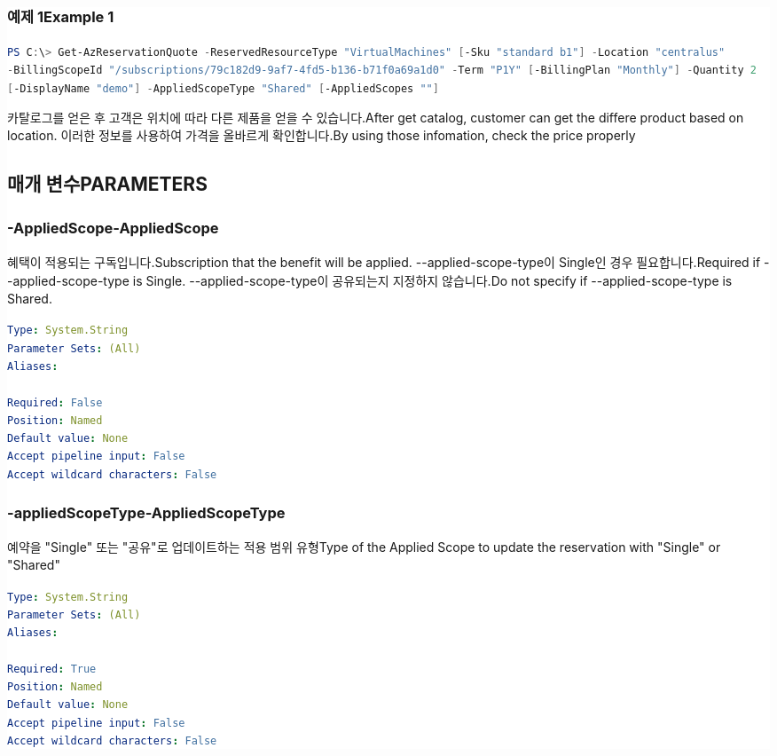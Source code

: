 ### <span data-ttu-id="5c317-109">예제 1</span><span class="sxs-lookup"><span data-stu-id="5c317-109">Example 1</span></span>
```powershell
PS C:\> Get-AzReservationQuote -ReservedResourceType "VirtualMachines" [-Sku "standard b1"] -Location "centralus"
-BillingScopeId "/subscriptions/79c182d9-9af7-4fd5-b136-b71f0a69a1d0" -Term "P1Y" [-BillingPlan "Monthly"] -Quantity 2 [-DisplayName "demo"] -AppliedScopeType "Shared" [-AppliedScopes ""]
```

<span data-ttu-id="5c317-110">카탈로그를 얻은 후 고객은 위치에 따라 다른 제품을 얻을 수 있습니다.</span><span class="sxs-lookup"><span data-stu-id="5c317-110">After get catalog, customer can get the differe product based on location.</span></span> <span data-ttu-id="5c317-111">이러한 정보를 사용하여 가격을 올바르게 확인합니다.</span><span class="sxs-lookup"><span data-stu-id="5c317-111">By using those infomation, check the price properly</span></span>

## <span data-ttu-id="5c317-112">매개 변수</span><span class="sxs-lookup"><span data-stu-id="5c317-112">PARAMETERS</span></span>

### <span data-ttu-id="5c317-113">-AppliedScope</span><span class="sxs-lookup"><span data-stu-id="5c317-113">-AppliedScope</span></span>
<span data-ttu-id="5c317-114">혜택이 적용되는 구독입니다.</span><span class="sxs-lookup"><span data-stu-id="5c317-114">Subscription that the benefit will be applied.</span></span> <span data-ttu-id="5c317-115">--applied-scope-type이 Single인 경우 필요합니다.</span><span class="sxs-lookup"><span data-stu-id="5c317-115">Required if --applied-scope-type is Single.</span></span> <span data-ttu-id="5c317-116">--applied-scope-type이 공유되는지 지정하지 않습니다.</span><span class="sxs-lookup"><span data-stu-id="5c317-116">Do not specify if --applied-scope-type is Shared.</span></span>

```yaml
Type: System.String
Parameter Sets: (All)
Aliases:

Required: False
Position: Named
Default value: None
Accept pipeline input: False
Accept wildcard characters: False
```

### <span data-ttu-id="5c317-117">-appliedScopeType</span><span class="sxs-lookup"><span data-stu-id="5c317-117">-AppliedScopeType</span></span>
<span data-ttu-id="5c317-118">예약을 "Single" 또는 "공유"로 업데이트하는 적용 범위 유형</span><span class="sxs-lookup"><span data-stu-id="5c317-118">Type of the Applied Scope to update the reservation with "Single" or "Shared"</span></span>

```yaml
Type: System.String
Parameter Sets: (All)
Aliases:

Required: True
Position: Named
Default value: None
Accept pipeline input: False
Accept wildcard characters: False
```
